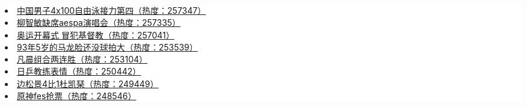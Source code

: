 <li>
<a href="https://s.weibo.com/weibo?q=%23%E4%B8%AD%E5%9B%BD%E7%94%B7%E5%AD%904x100%E8%87%AA%E7%94%B1%E6%B3%B3%E6%8E%A5%E5%8A%9B%E7%AC%AC%E5%9B%9B%23" target="weibo">
中国男子4x100自由泳接力第四（热度：257347）
</a>
</li>

<li>
<a href="https://s.weibo.com/weibo?q=%23%E6%9F%B3%E6%99%BA%E6%95%8F%E7%BC%BA%E5%B8%ADaespa%E6%BC%94%E5%94%B1%E4%BC%9A%23" target="weibo">
柳智敏缺席aespa演唱会（热度：257335）
</a>
</li>

<li>
<a href="https://s.weibo.com/weibo?q=%23%E5%A5%A5%E8%BF%90%E5%BC%80%E5%B9%95%E5%BC%8F%20%E5%86%92%E7%8A%AF%E5%9F%BA%E7%9D%A3%E6%95%99%23" target="weibo">
奥运开幕式 冒犯基督教（热度：257041）
</a>
</li>

<li>
<a href="https://s.weibo.com/weibo?q=%2393%E5%B9%B45%E5%B2%81%E7%9A%84%E9%A9%AC%E9%BE%99%E8%84%B8%E8%BF%98%E6%B2%A1%E7%90%83%E6%8B%8D%E5%A4%A7%23" target="weibo">
93年5岁的马龙脸还没球拍大（热度：253539）
</a>
</li>

<li>
<a href="https://s.weibo.com/weibo?q=%23%E5%87%A1%E6%99%A8%E7%BB%84%E5%90%88%E4%B8%A4%E8%BF%9E%E8%83%9C%23" target="weibo">
凡晨组合两连胜（热度：253104）
</a>
</li>

<li>
<a href="https://s.weibo.com/weibo?q=%23%E6%97%A5%E4%B9%92%E6%95%99%E7%BB%83%E8%A1%A8%E6%83%85%23" target="weibo">
日乒教练表情（热度：250442）
</a>
</li>

<li>
<a href="https://s.weibo.com/weibo?q=%23%E8%BE%B9%E6%9D%BE%E6%99%AF4%E6%AF%941%E6%9D%9C%E5%87%AF%E7%90%B9%23" target="weibo">
边松景4比1杜凯琹（热度：249449）
</a>
</li>

<li>
<a href="https://s.weibo.com/weibo?q=%23%E5%8E%9F%E7%A5%9Efes%E6%8A%A2%E7%A5%A8%23" target="weibo">
原神fes抢票（热度：248546）
</a>
</li>
